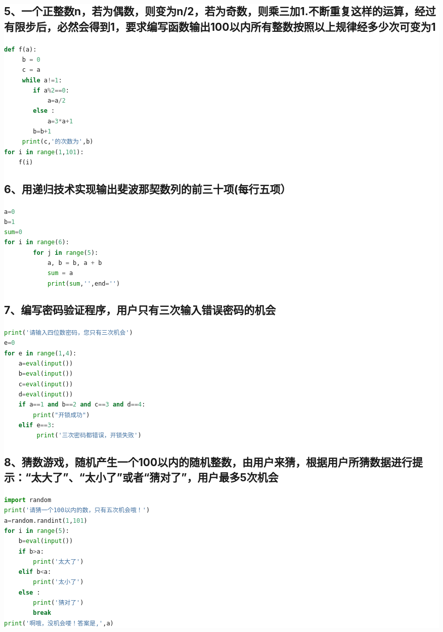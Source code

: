 ## 5、一个正整数n，若为偶数，则变为n/2，若为奇数，则乘三加1.不断重复这样的运算，经过有限步后，必然会得到1，要求编写函数输出100以内所有整数按照以上规律经多少次可变为1

```python
def f(a):
     b = 0
     c = a
     while a!=1:
        if a%2==0:
            a=a/2
        else :
            a=3*a+1
        b=b+1
     print(c,'的次数为',b)
for i in range(1,101):
    f(i)
```

## 6、用递归技术实现输出斐波那契数列的前三十项(每行五项）

```python
a=0
b=1
sum=0
for i in range(6):
        for j in range(5):
            a, b = b, a + b
            sum = a
            print(sum,'',end='')
```

## 7、编写密码验证程序，用户只有三次输入错误密码的机会

```python
print('请输入四位数密码，您只有三次机会')
e=0
for e in range(1,4):
    a=eval(input())
    b=eval(input())
    c=eval(input())
    d=eval(input())
    if a==1 and b==2 and c==3 and d==4:
        print("开锁成功")
    elif e==3:
         print('三次密码都错误，开锁失败')
```

## 8、猜数游戏，随机产生一个100以内的随机整数，由用户来猜，根据用户所猜数据进行提示：“太大了”、“太小了”或者“猜对了”，用户最多5次机会

```python
import random
print('请猜一个100以内的数，只有五次机会哦！')
a=random.randint(1,101)
for i in range(5):
    b=eval(input())
    if b>a:
        print('太大了')
    elif b<a:
        print('太小了')
    else :
        print('猜对了')
        break
print('啊哦，没机会喽！答案是,',a)
```